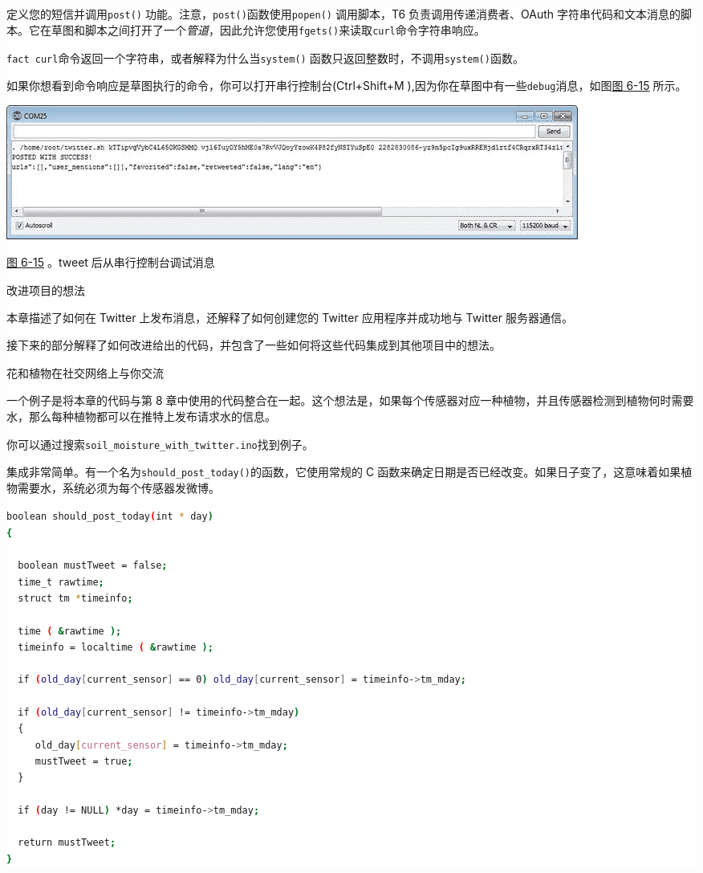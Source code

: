 定义您的短信并调用`post()` 功能。注意，`post()`函数使用`popen()` 调用脚本，T6 负责调用传递消费者、OAuth 字符串代码和文本消息的脚本。它在草图和脚本之间打开了一个*管道*，因此允许您使用`fgets()`来读取`curl`命令字符串响应。

`fact curl`命令返回一个字符串，或者解释为什么当`system()` 函数只返回整数时，不调用`system()`函数。

如果你想看到命令响应是草图执行的命令，你可以打开串行控制台(Ctrl+Shift+M ),因为你在草图中有一些`debug`消息，如图[图 6-15](#Fig15) 所示。

![9781430268390_Fig06-15.jpg](img/9781430268390_Fig06-15.jpg)

[图 6-15](#_Fig15) 。tweet 后从串行控制台调试消息

改进项目的想法

本章描述了如何在 Twitter 上发布消息，还解释了如何创建您的 Twitter 应用程序并成功地与 Twitter 服务器通信。

接下来的部分解释了如何改进给出的代码，并包含了一些如何将这些代码集成到其他项目中的想法。

花和植物在社交网络上与你交流

一个例子是将本章的代码与第 8 章中使用的代码整合在一起。这个想法是，如果每个传感器对应一种植物，并且传感器检测到植物何时需要水，那么每种植物都可以在推特上发布请求水的信息。

你可以通过搜索`soil_moisture_with_twitter.ino`找到例子。

集成非常简单。有一个名为`should_post_today()`的函数，它使用常规的 C 函数来确定日期是否已经改变。如果日子变了，这意味着如果植物需要水，系统必须为每个传感器发微博。

```sh
boolean should_post_today(int * day) 
{

  boolean mustTweet = false;
  time_t rawtime;
  struct tm *timeinfo;

  time ( &rawtime );
  timeinfo = localtime ( &rawtime );

  if (old_day[current_sensor] == 0) old_day[current_sensor] = timeinfo->tm_mday;

  if (old_day[current_sensor] != timeinfo->tm_mday)
  {
     old_day[current_sensor] = timeinfo->tm_mday;
     mustTweet = true;
  }

  if (day != NULL) *day = timeinfo->tm_mday;

  return mustTweet;
}
```
